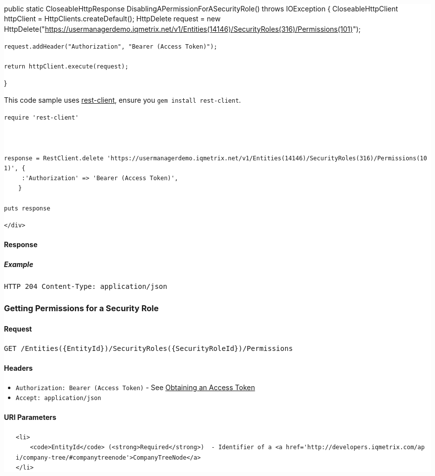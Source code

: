 public static CloseableHttpResponse DisablingAPermissionForASecurityRole() throws IOException {
    CloseableHttpClient httpClient = HttpClients.createDefault();
    HttpDelete request = new HttpDelete("https://usermanagerdemo.iqmetrix.net/v1/Entities(14146)/SecurityRoles(316)/Permissions(101)");
     
    request.addHeader("Authorization", "Bearer (Access Token)"); 
    
    return httpClient.execute(request);
}</code></pre>
    </div>
    <div role="tabpanel" class="tab-pane" id="ruby-disabling-a-permission-for-a-security-role">
        This code sample uses <a href="https://github.com/rest-client/rest-client">rest-client</a>, ensure you <code>gem install rest-client</code>.
<pre id="ruby-code-disabling-a-permission-for-a-security-role"><code class="language-ruby">require 'rest-client'



response = RestClient.delete 'https://usermanagerdemo.iqmetrix.net/v1/Entities(14146)/SecurityRoles(316)/Permissions(101)', {
     :'Authorization' => 'Bearer (Access Token)',
    } 

puts response</code></pre>
    </div>
</div>

<h4>Response</h4>



<h5>Example</h5>

<pre>
HTTP 204 Content-Type: application/json
</pre>

<h3 id='getting-permissions-for-a-security-role' class='clickable-header top-level-header'>Getting Permissions for a Security Role</h3>



<h4>Request</h4>

<pre>
GET /Entities({EntityId})/SecurityRoles({SecurityRoleId})/Permissions
</pre>


<h4>Headers</h4>
<ul><li><code>Authorization: Bearer (Access Token)</code> - See <a href='/api/authentication/#obtaining-an-access-token'>Obtaining an Access Token</a></li><li><code>Accept: application/json</code></li></ul>



<h4>URI Parameters</h4>
<ul>
    
    <li>
        <code>EntityId</code> (<strong>Required</strong>)  - Identifier of a <a href='http://developers.iqmetrix.com/api/company-tree/#companytreenode'>CompanyTreeNode</a>
    </li>
    